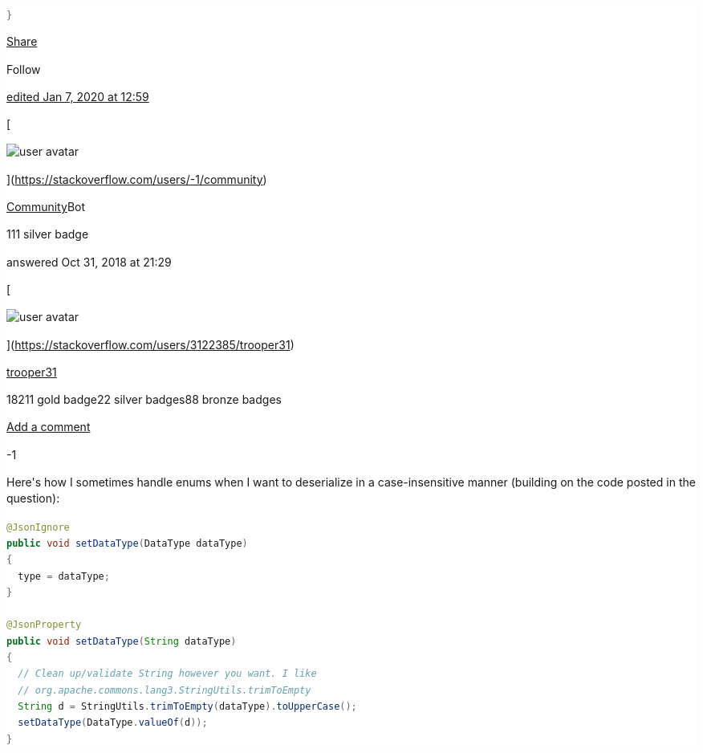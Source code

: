 ```java
}
```

[Share](https://stackoverflow.com/a/53092208 "Short permalink to this answer")

Follow

[edited Jan 7, 2020 at 12:59](https://stackoverflow.com/posts/53092208/revisions "show all edits to this post")

[

![user avatar](/img/user/阅读库藏/assets/1658386001-bce878d0318dcbc306a18abf63ce5eee.png)

](https://stackoverflow.com/users/-1/community)

[Community](https://stackoverflow.com/users/-1/community)Bot

111 silver badge

answered Oct 31, 2018 at 21:29

[

![user avatar](/img/user/阅读库藏/assets/1658386001-ed65e8f57eb51ad7b348763aa7c364cc.jpg)

](https://stackoverflow.com/users/3122385/trooper31)

[trooper31](https://stackoverflow.com/users/3122385/trooper31)

18211 gold badge22 silver badges88 bronze badges

[Add a comment](# "Use comments to ask for more information or suggest improvements. Avoid comments like “+1” or “thanks”.")

\-1

[](https://stackoverflow.com/posts/29515266/timeline)

Here's how I sometimes handle enums when I want to deserialize in a case-insensitive manner (building on the code posted in the question):

```java
@JsonIgnore
public void setDataType(DataType dataType)
{
  type = dataType;
}

@JsonProperty
public void setDataType(String dataType)
{
  // Clean up/validate String however you want. I like
  // org.apache.commons.lang3.StringUtils.trimToEmpty
  String d = StringUtils.trimToEmpty(dataType).toUpperCase();
  setDataType(DataType.valueOf(d));
}
```
